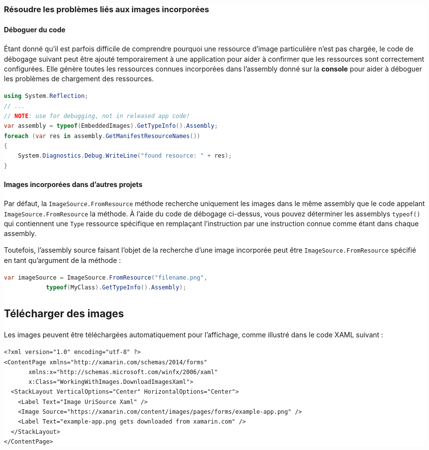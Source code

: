 ### <a name="troubleshoot-embedded-images"></a>Résoudre les problèmes liés aux images incorporées

#### <a name="debug-code"></a>Déboguer du code

Étant donné qu’il est parfois difficile de comprendre pourquoi une ressource d’image particulière n’est pas chargée, le code de débogage suivant peut être ajouté temporairement à une application pour aider à confirmer que les ressources sont correctement configurées. Elle génère toutes les ressources connues incorporées dans l’assembly donné sur la **console** pour aider à déboguer les problèmes de chargement des ressources.

```csharp
using System.Reflection;
// ...
// NOTE: use for debugging, not in released app code!
var assembly = typeof(EmbeddedImages).GetTypeInfo().Assembly;
foreach (var res in assembly.GetManifestResourceNames())
{
    System.Diagnostics.Debug.WriteLine("found resource: " + res);
}
```

#### <a name="images-embedded-in-other-projects"></a>Images incorporées dans d’autres projets

Par défaut, la `ImageSource.FromResource` méthode recherche uniquement les images dans le même assembly que le code appelant `ImageSource.FromResource` la méthode. À l’aide du code de débogage ci-dessus, vous pouvez déterminer les assemblys `typeof()` qui contiennent une `Type` ressource spécifique en remplaçant l’instruction par une instruction connue comme étant dans chaque assembly.

Toutefois, l’assembly source faisant l’objet de la recherche d’une image incorporée peut être `ImageSource.FromResource` spécifié en tant qu’argument de la méthode :

```csharp
var imageSource = ImageSource.FromResource("filename.png",
            typeof(MyClass).GetTypeInfo().Assembly);
```

## <a name="download-images"></a>Télécharger des images

Les images peuvent être téléchargées automatiquement pour l’affichage, comme illustré dans le code XAML suivant :

```xaml
<?xml version="1.0" encoding="utf-8" ?>
<ContentPage xmlns="http://xamarin.com/schemas/2014/forms"
       xmlns:x="http://schemas.microsoft.com/winfx/2006/xaml"
       x:Class="WorkingWithImages.DownloadImagesXaml">
  <StackLayout VerticalOptions="Center" HorizontalOptions="Center">
    <Label Text="Image UriSource Xaml" />
    <Image Source="https://xamarin.com/content/images/pages/forms/example-app.png" />
    <Label Text="example-app.png gets downloaded from xamarin.com" />
  </StackLayout>
</ContentPage>
```

